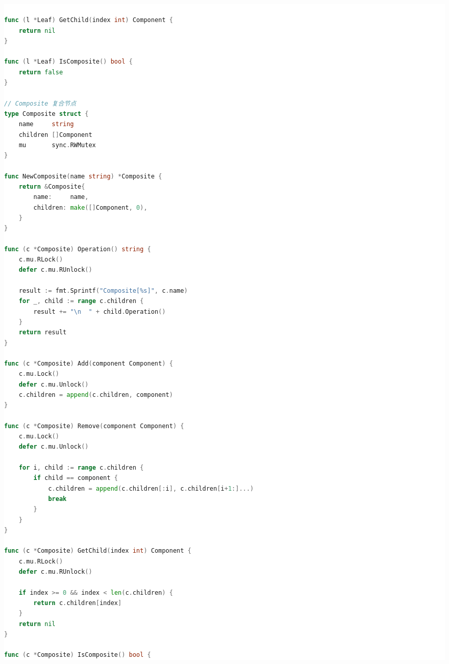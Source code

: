```go

func (l *Leaf) GetChild(index int) Component {
    return nil
}

func (l *Leaf) IsComposite() bool {
    return false
}

// Composite 复合节点
type Composite struct {
    name     string
    children []Component
    mu       sync.RWMutex
}

func NewComposite(name string) *Composite {
    return &Composite{
        name:     name,
        children: make([]Component, 0),
    }
}

func (c *Composite) Operation() string {
    c.mu.RLock()
    defer c.mu.RUnlock()
    
    result := fmt.Sprintf("Composite[%s]", c.name)
    for _, child := range c.children {
        result += "\n  " + child.Operation()
    }
    return result
}

func (c *Composite) Add(component Component) {
    c.mu.Lock()
    defer c.mu.Unlock()
    c.children = append(c.children, component)
}

func (c *Composite) Remove(component Component) {
    c.mu.Lock()
    defer c.mu.Unlock()
    
    for i, child := range c.children {
        if child == component {
            c.children = append(c.children[:i], c.children[i+1:]...)
            break
        }
    }
}

func (c *Composite) GetChild(index int) Component {
    c.mu.RLock()
    defer c.mu.RUnlock()
    
    if index >= 0 && index < len(c.children) {
        return c.children[index]
    }
    return nil
}

func (c *Composite) IsComposite() bool {
```